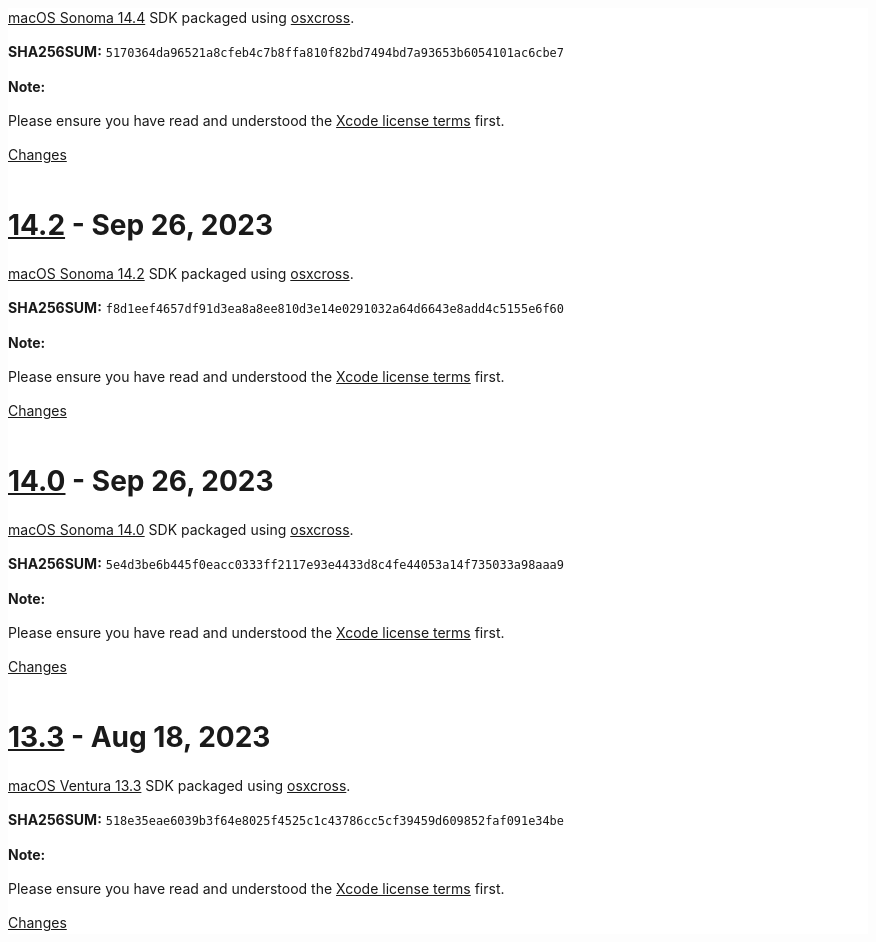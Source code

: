 [macOS Sonoma 14.4](https://developer.apple.com/documentation/macos-release-notes/macos-14_4-release-notes) SDK packaged using [osxcross](https://github.com/tpoechtrager/osxcross#packaging-the-sdk).

**SHA256SUM:** `5170364da96521a8cfeb4c7b8ffa810f82bd7494bd7a93653b6054101ac6cbe7`

__Note:__

Please ensure you have read and understood the [Xcode license terms](https://www.apple.com/legal/sla/docs/xcode.pdf) first.

[Changes][14.4]

# [14.2](https://github.com/joseluisq/macosx-sdks/releases/tag/14.2) - Sep 26, 2023

[macOS Sonoma 14.2](https://developer.apple.com/documentation/macos-release-notes/macos-14_2-release-notes) SDK packaged using [osxcross](https://github.com/tpoechtrager/osxcross#packaging-the-sdk).

**SHA256SUM:** `f8d1eef4657df91d3ea8a8ee810d3e14e0291032a64d6643e8add4c5155e6f60`

__Note:__

Please ensure you have read and understood the [Xcode license terms](https://www.apple.com/legal/sla/docs/xcode.pdf) first.

[Changes][14.2]

# [14.0](https://github.com/joseluisq/macosx-sdks/releases/tag/14.0) - Sep 26, 2023

[macOS Sonoma 14.0](https://developer.apple.com/documentation/macos-release-notes/macos-14-release-notes) SDK packaged using [osxcross](https://github.com/tpoechtrager/osxcross#packaging-the-sdk).

**SHA256SUM:** `5e4d3be6b445f0eacc0333ff2117e93e4433d8c4fe44053a14f735033a98aaa9`

__Note:__

Please ensure you have read and understood the [Xcode license terms](https://www.apple.com/legal/sla/docs/xcode.pdf) first.

[Changes][14.0]

# [13.3](https://github.com/joseluisq/macosx-sdks/releases/tag/13.3) - Aug 18, 2023

[macOS Ventura 13.3](https://developer.apple.com/documentation/macos-release-notes/macos-13_3-release-notes) SDK packaged using [osxcross](https://github.com/tpoechtrager/osxcross#packaging-the-sdk).

**SHA256SUM:** `518e35eae6039b3f64e8025f4525c1c43786cc5cf39459d609852faf091e34be`

__Note:__

Please ensure you have read and understood the [Xcode license terms](https://www.apple.com/legal/sla/docs/xcode.pdf) first.

[Changes][13.3]


[26.0]: https://github.com/joseluisq/macosx-sdks/compare/15.5...26.0
[15.5]: https://github.com/joseluisq/macosx-sdks/compare/15.4...15.5
[15.4]: https://github.com/joseluisq/macosx-sdks/compare/15.2...15.4
[15.2]: https://github.com/joseluisq/macosx-sdks/compare/15.1...15.2
[15.1]: https://github.com/joseluisq/macosx-sdks/compare/15.0...15.1
[15.0]: https://github.com/joseluisq/macosx-sdks/compare/14.5...15.0
[14.5]: https://github.com/joseluisq/macosx-sdks/compare/14.4...14.5
[14.4]: https://github.com/joseluisq/macosx-sdks/compare/14.2...14.4
[14.2]: https://github.com/joseluisq/macosx-sdks/compare/14.0...14.2
[14.0]: https://github.com/joseluisq/macosx-sdks/compare/13.3...14.0
[13.3]: https://github.com/joseluisq/macosx-sdks/compare/10.9...13.3
[10.9]: https://github.com/joseluisq/macosx-sdks/compare/10.10...10.9
[10.10]: https://github.com/joseluisq/macosx-sdks/compare/10.11...10.10
[10.11]: https://github.com/joseluisq/macosx-sdks/compare/10.12...10.11
[10.12]: https://github.com/joseluisq/macosx-sdks/compare/13.1...10.12
[13.1]: https://github.com/joseluisq/macosx-sdks/compare/13.0...13.1
[13.0]: https://github.com/joseluisq/macosx-sdks/compare/12.3...13.0
[12.3]: https://github.com/joseluisq/macosx-sdks/compare/12.1...12.3
[12.1]: https://github.com/joseluisq/macosx-sdks/compare/10.13...12.1
[10.13]: https://github.com/joseluisq/macosx-sdks/compare/12.0...10.13
[12.0]: https://github.com/joseluisq/macosx-sdks/compare/11.3...12.0
[11.3]: https://github.com/joseluisq/macosx-sdks/compare/10.14...11.3
[10.14]: https://github.com/joseluisq/macosx-sdks/compare/11.1...10.14
[11.1]: https://github.com/joseluisq/macosx-sdks/compare/10.15...11.1
[10.15]: https://github.com/joseluisq/macosx-sdks/tree/10.15